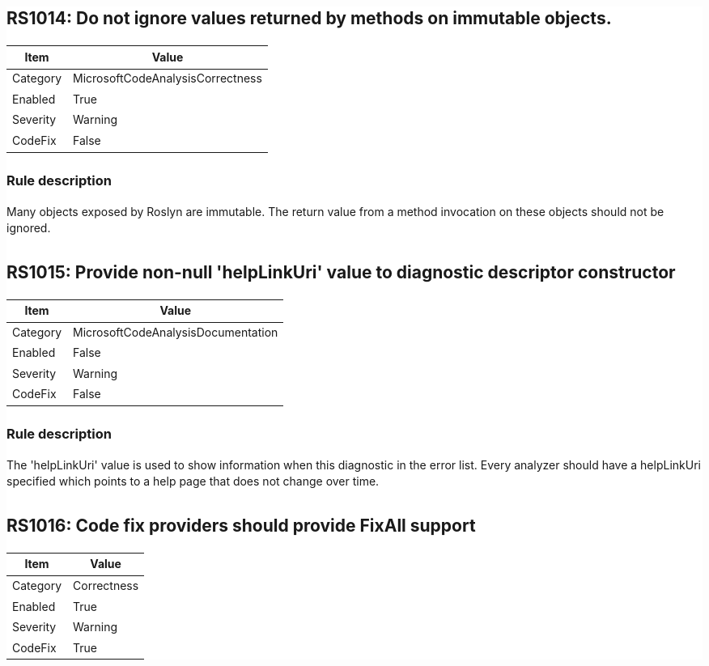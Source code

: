 ## RS1014: Do not ignore values returned by methods on immutable objects.

|Item|Value|
|-|-|
|Category|MicrosoftCodeAnalysisCorrectness|
|Enabled|True|
|Severity|Warning|
|CodeFix|False|

### Rule description

Many objects exposed by Roslyn are immutable. The return value from a method invocation on these objects should not be ignored.

## RS1015: Provide non-null 'helpLinkUri' value to diagnostic descriptor constructor

|Item|Value|
|-|-|
|Category|MicrosoftCodeAnalysisDocumentation|
|Enabled|False|
|Severity|Warning|
|CodeFix|False|

### Rule description

The 'helpLinkUri' value is used to show information when this diagnostic in the error list. Every analyzer should have a helpLinkUri specified which points to a help page that does not change over time.

## RS1016: Code fix providers should provide FixAll support

|Item|Value|
|-|-|
|Category|Correctness|
|Enabled|True|
|Severity|Warning|
|CodeFix|True|
